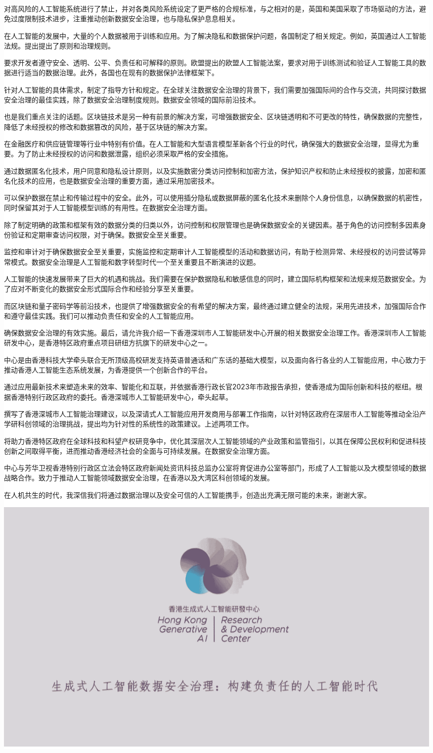 对高风险的人工智能系统进行了禁止，并对各类风险系统设定了更严格的合规标准，与之相对的是，英国和美国采取了市场驱动的方法，避免过度限制技术进步，注重推动创新数据安全治理，也与隐私保护息息相关。

在人工智能的发展中，大量的个人数据被用于训练和应用。为了解决隐私和数据保护问题，各国制定了相关规定。例如，英国通过人工智能法规。提出提出了原则和治理规则。

要求开发者遵守安全、透明、公平、负责任和可解释的原则。欧盟提出的欧盟人工智能法案，要求对用于训练测试和验证人工智能工具的数据进行适当的数据治理。此外，各国也在现有的数据保护法律框架下。

针对人工智能的具体需求，制定了指导方针和规定。在全球关注数据安全治理的背景下，我们需要加强国际间的合作与交流，共同探讨数据安全治理的最佳实践，除了数据安全治理制度规则。数据安全领域的国际前沿技术。

也是我们重点关注的话题。区块链技术是另一种有前景的解决方案，可增强数据安全、区块链透明和不可更改的特性，确保数据的完整性，降低了未经授权的修改和数据篡改的风险，基于区块链的解决方案。

在金融医疗和供应链管理等行业中特别有价值。在人工智能和大型语言模型革新各个行业的时代，确保强大的数据安全治理，显得尤为重要。为了防止未经授权的访问和数据泄露，组织必须采取严格的安全措施。

通过数据匿名化技术，用户同意和隐私设计原则，以及实施数密分类访问控制和加密方法，保护知识产权和防止未经授权的披露，加密和匿名化技术的应用，也是数据安全治理的重要方面，通过采用加密技术。

可以保护数据在禁止和传输过程中的安全。此外，可以使用插分隐私或数据屏蔽的匿名化技术来删除个人身份信息，以确保数据的机密性，同时保留其对于人工智能模型训练的有用性。在数据安全治理方面。

除了制定明确的政策和框架有效的数据分类的归类以外，访问控制和权限管理也是确保数据安全的关键因素。基于角色的访问控制多因素身份验证和定期审查访问权限，对于确保。数据安全至关重要。

监控和审计对于确保数据安全至关重要，实施监控和定期审计人工智能模型的活动和数据访问，有助于检测异常、未经授权的访问尝试等异常模式。数据安全治理是人工智能和数字转型时代一个至关重要且不断演进的议题。

人工智能的快速发展带来了巨大的机遇和挑战。我们需要在保护数据隐私和敏感信息的同时，建立国际机构框架和法规来规范数据安全。为了应对不断变化的数据安全形式国际合作和经验分享至关重要。

而区块链和量子密码学等前沿技术，也提供了增强数据安全的有希望的解决方案，最终通过建立健全的法规，采用先进技术，加强国际合作和遵守最佳实践。我们可以推动负责任和安全的人工智能应用。

确保数据安全治理的有效实施。最后，请允许我介绍一下香港深圳市人工智能研发中心开展的相关数据安全治理工作。香港深圳市人工智能研发中心，是香港特区政府重点项目研纽方抗旗下的研发中心之一。

中心是由香港科技大学牵头联合无所顶级高校研发支持英语普通话和广东话的基础大模型，以及面向各行各业的人工智能应用，中心致力于推动香港人工智能生态系统发展，为香港提供一个创新合作的平台。

通过应用最新技术来塑造未来的效率、智能化和互联，并依据香港行政长官2023年市政报告承担，使香港成为国际创新和科技的枢纽。根据香港特别行政区政府的委托。香港深城市人工智能研发中心，牵头起草。

撰写了香港深城市人工智能治理建议，以及深请式人工智能应用开发商用与部署工作指南，以针对特区政府在深层市人工智能等推动全沿产学研科创领域的治理挑战，提出均为针对性的系统性的政策建议。上述两项工作。

将助力香港特区政府在全球科技和科望产权研竞争中，优化其深层次人工智能领域的产业政策和监管指引，以其在保障公民权利和促进科技创新之间取得平衡，进而推动香港经济社会的全面与可持续发展。在数据安全治理方面。

中心与芳华卫视香港特别行政区立法会特区政府新闻处资讯科技总监办公室将育促进办公室等部门，形成了人工智能以及大模型领域的数据战略合作。致力于推动人工智能领域数据安全治理，在香港以及大湾区科创领域的发展。

在人机共生的时代，我深信我们将通过数据治理以及安全可信的人工智能携手，创造出充满无限可能的未来，谢谢大家。



![](img/76bc6c4070a7a0a6ffbdad16ee9adcd3_3.png)
